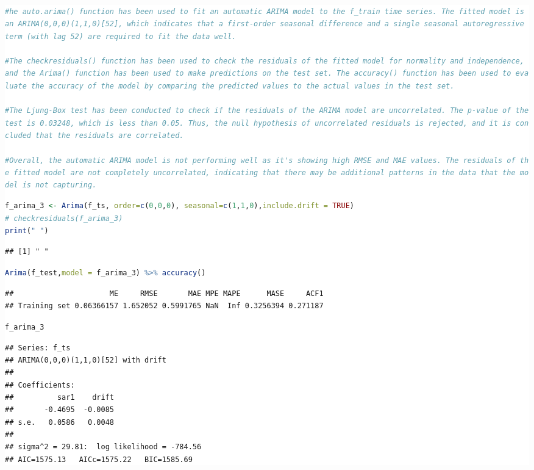 ``` r
#he auto.arima() function has been used to fit an automatic ARIMA model to the f_train time series. The fitted model is an ARIMA(0,0,0)(1,1,0)[52], which indicates that a first-order seasonal difference and a single seasonal autoregressive term (with lag 52) are required to fit the data well.

#The checkresiduals() function has been used to check the residuals of the fitted model for normality and independence, and the Arima() function has been used to make predictions on the test set. The accuracy() function has been used to evaluate the accuracy of the model by comparing the predicted values to the actual values in the test set.

#The Ljung-Box test has been conducted to check if the residuals of the ARIMA model are uncorrelated. The p-value of the test is 0.03248, which is less than 0.05. Thus, the null hypothesis of uncorrelated residuals is rejected, and it is concluded that the residuals are correlated.

#Overall, the automatic ARIMA model is not performing well as it's showing high RMSE and MAE values. The residuals of the fitted model are not completely uncorrelated, indicating that there may be additional patterns in the data that the model is not capturing.
```

``` r
f_arima_3 <- Arima(f_ts, order=c(0,0,0), seasonal=c(1,1,0),include.drift = TRUE)
# checkresiduals(f_arima_3)
print(" ")
```

    ## [1] " "

``` r
Arima(f_test,model = f_arima_3) %>% accuracy()
```

    ##                      ME     RMSE       MAE MPE MAPE      MASE     ACF1
    ## Training set 0.06366157 1.652052 0.5991765 NaN  Inf 0.3256394 0.271187

``` r
f_arima_3
```

    ## Series: f_ts 
    ## ARIMA(0,0,0)(1,1,0)[52] with drift 
    ## 
    ## Coefficients:
    ##          sar1    drift
    ##       -0.4695  -0.0085
    ## s.e.   0.0586   0.0048
    ## 
    ## sigma^2 = 29.81:  log likelihood = -784.56
    ## AIC=1575.13   AICc=1575.22   BIC=1585.69
